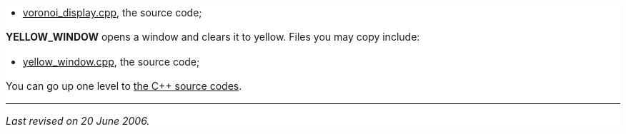 -   [voronoi\_display.cpp](voronoi_display.cpp), the source code;

**YELLOW\_WINDOW** opens a window and clears it to yellow. Files you may
copy include:

-   [yellow\_window.cpp](yellow_window.cpp), the source code;

You can go up one level to [the C++ source codes](../cpp_src.html).

------------------------------------------------------------------------

*Last revised on 20 June 2006.*
